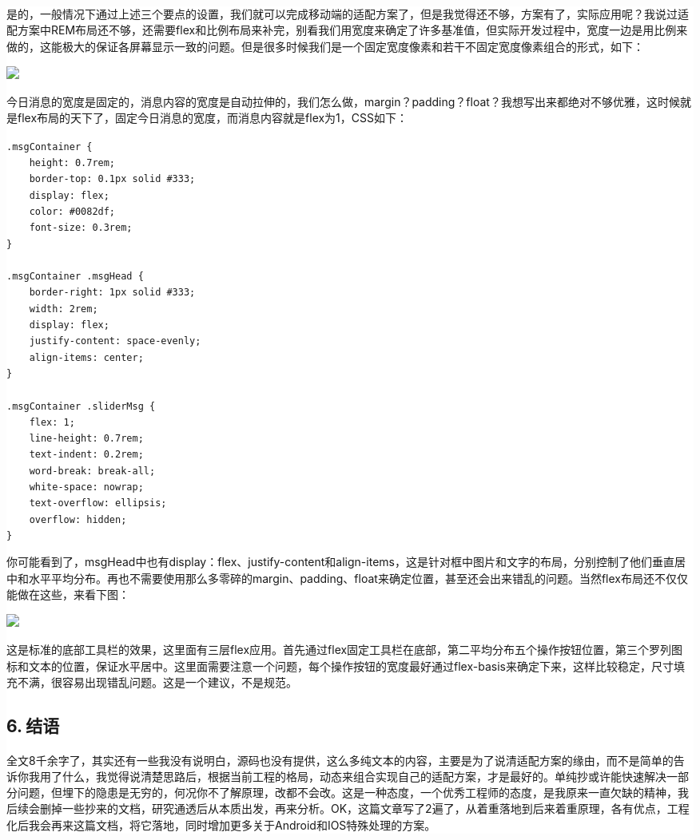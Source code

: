 是的，一般情况下通过上述三个要点的设置，我们就可以完成移动端的适配方案了，但是我觉得还不够，方案有了，实际应用呢？我说过适配方案中REM布局还不够，还需要flex和比例布局来补完，别看我们用宽度来确定了许多基准值，但实际开发过程中，宽度一边是用比例来做的，这能极大的保证各屏幕显示一致的问题。但是很多时候我们是一个固定宽度像素和若干不固定宽度像素组合的形式，如下：

![](https://i.imgur.com/0iMDcXP.png)

今日消息的宽度是固定的，消息内容的宽度是自动拉伸的，我们怎么做，margin？padding？float？我想写出来都绝对不够优雅，这时候就是flex布局的天下了，固定今日消息的宽度，而消息内容就是flex为1，CSS如下：

    .msgContainer {
        height: 0.7rem;
        border-top: 0.1px solid #333;
        display: flex;
        color: #0082df;
        font-size: 0.3rem;
    }

    .msgContainer .msgHead {
        border-right: 1px solid #333;
        width: 2rem;
        display: flex;
        justify-content: space-evenly;
        align-items: center;
    }

    .msgContainer .sliderMsg {
        flex: 1;
        line-height: 0.7rem;
        text-indent: 0.2rem;
        word-break: break-all;
        white-space: nowrap;
        text-overflow: ellipsis;
        overflow: hidden;
    }

你可能看到了，msgHead中也有display：flex、justify-content和align-items，这是针对框中图片和文字的布局，分别控制了他们垂直居中和水平平均分布。再也不需要使用那么多零碎的margin、padding、float来确定位置，甚至还会出来错乱的问题。当然flex布局还不仅仅能做在这些，来看下图：

![](https://i.imgur.com/z9xgH4x.png)

这是标准的底部工具栏的效果，这里面有三层flex应用。首先通过flex固定工具栏在底部，第二平均分布五个操作按钮位置，第三个罗列图标和文本的位置，保证水平居中。这里面需要注意一个问题，每个操作按钮的宽度最好通过flex-basis来确定下来，这样比较稳定，尺寸填充不满，很容易出现错乱问题。这是一个建议，不是规范。

## 6. 结语

全文8千余字了，其实还有一些我没有说明白，源码也没有提供，这么多纯文本的内容，主要是为了说清适配方案的缘由，而不是简单的告诉你我用了什么，我觉得说清楚思路后，根据当前工程的格局，动态来组合实现自己的适配方案，才是最好的。单纯抄或许能快速解决一部分问题，但埋下的隐患是无穷的，何况你不了解原理，改都不会改。这是一种态度，一个优秀工程师的态度，是我原来一直欠缺的精神，我后续会删掉一些抄来的文档，研究通透后从本质出发，再来分析。OK，这篇文章写了2遍了，从着重落地到后来着重原理，各有优点，工程化后我会再来这篇文档，将它落地，同时增加更多关于Android和IOS特殊处理的方案。